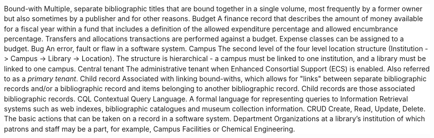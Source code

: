   </tr>
  <tr>
   <td>Bound-with
   </td>
   <td>Multiple, separate bibliographic titles that are bound together in a single volume, most frequently by a former owner but also sometimes by a publisher and for other reasons.
   </td>
  </tr>
  <tr>
   <td>Budget
   </td>
   <td>A finance record that describes the amount of money available for a fiscal year within a fund that includes a definition of the allowed expenditure percentage and allowed encumbrance percentage. Transfers and allocations transactions are performed against a budget. Expense classes can be assigned to a budget.
   </td>
  </tr>
  <tr>
   <td>Bug
   </td>
   <td>An error, fault or flaw in a software system.
   </td>
  </tr>
  <tr>
   <td>Campus
   </td>
   <td>The second level of the four level location structure (Institution -> Campus -> Library -> Location).  The structure is hierarchical - a campus must be linked to one  institution, and a library must be linked to one campus.
   </td>
  </tr>
  <tr>
    <td>Central tenant    
    </td>
    <td>The administrative tenant when Enhanced Consortial Support (ECS) is enabled. Also referred to as a <em>primary tenant</em>.</td>
  <tr>
   <td>Child record
   </td>
   <td>Associated with linking bound-withs, which allows for "links" between separate bibliographic records and/or a bibliographic record and items belonging to another bibliographic record. Child records<strong> </strong>are those associated bibliographic records.
   </td>
  </tr>
  <tr>
   <td>CQL
   </td>
   <td>Contextual Query Language. A formal language for representing queries to Information Retrieval systems such as web indexes, bibliographic catalogues and museum collection information.
   </td>
  </tr>
  <tr>
   <td>CRUD
   </td>
   <td>Create, Read, Update, Delete. The basic actions that can be taken on a record in a software system.
   </td>
  </tr>
  <tr>
   <td>Department
   </td>
   <td>Organizations at a library’s institution of which patrons and staff may be a part, for example, Campus Facilities or Chemical Engineering.
   </td>